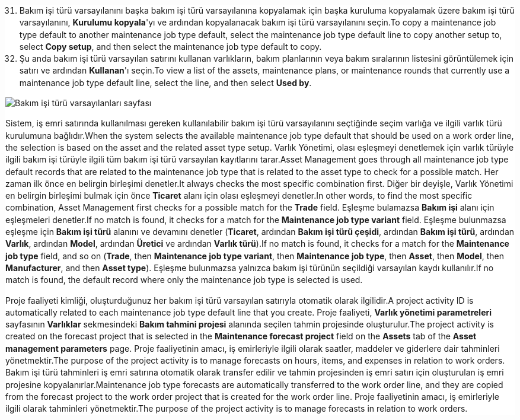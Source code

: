31. <span data-ttu-id="d9f15-313">Bakım işi türü varsayılanını başka bakım işi türü varsayılanına kopyalamak için başka kuruluma kopyalamak üzere bakım işi türü varsayılanını, **Kurulumu kopyala**'yı ve ardından kopyalanacak bakım işi türü varsayılanını seçin.</span><span class="sxs-lookup"><span data-stu-id="d9f15-313">To copy a maintenance job type default to another maintenance job type default, select the maintenance job type default line to copy another setup to, select **Copy setup**, and then select the maintenance job type default to copy.</span></span>
32. <span data-ttu-id="d9f15-314">Şu anda bakım işi türü varsayılan satırını kullanan varlıkların, bakım planlarının veya bakım sıralarının listesini görüntülemek için satırı ve ardından **Kullanan**'ı seçin.</span><span class="sxs-lookup"><span data-stu-id="d9f15-314">To view a list of the assets, maintenance plans, or maintenance rounds that currently use a maintenance job type default line, select the line, and then select **Used by**.</span></span>

![Bakım işi türü varsayılanları sayfası](media/07-setup-for-work-orders.png)

<span data-ttu-id="d9f15-316">Sistem, iş emri satırında kullanılması gereken kullanılabilir bakım işi türü varsayılanını seçtiğinde seçim varlığa ve ilgili varlık türü kurulumuna bağlıdır.</span><span class="sxs-lookup"><span data-stu-id="d9f15-316">When the system selects the available maintenance job type default that should be used on a work order line, the selection is based on the asset and the related asset type setup.</span></span> <span data-ttu-id="d9f15-317">Varlık Yönetimi, olası eşleşmeyi denetlemek için varlık türüyle ilgili bakım işi türüyle ilgili tüm bakım işi türü varsayılan kayıtlarını tarar.</span><span class="sxs-lookup"><span data-stu-id="d9f15-317">Asset Management goes through all maintenance job type default records that are related to the maintenance job type that is related to the asset type to check for a possible match.</span></span> <span data-ttu-id="d9f15-318">Her zaman ilk önce en belirgin birleşimi denetler.</span><span class="sxs-lookup"><span data-stu-id="d9f15-318">It always checks the most specific combination first.</span></span> <span data-ttu-id="d9f15-319">Diğer bir deyişle, Varlık Yönetimi en belirgin birleşimi bulmak için önce **Ticaret** alanı için olası eşleşmeyi denetler.</span><span class="sxs-lookup"><span data-stu-id="d9f15-319">In other words, to find the most specific combination, Asset Management first checks for a possible match for the **Trade** field.</span></span> <span data-ttu-id="d9f15-320">Eşleşme bulamazsa **Bakım işi** alanı için eşleşmeleri denetler.</span><span class="sxs-lookup"><span data-stu-id="d9f15-320">If no match is found, it checks for a match for the **Maintenance job type variant** field.</span></span> <span data-ttu-id="d9f15-321">Eşleşme bulunmazsa eşleşme için **Bakım işi türü** alanını ve devamını denetler (**Ticaret**, ardından **Bakım işi türü çeşidi**, ardından **Bakım işi türü**, ardından **Varlık**, ardından **Model**, ardından **Üretici** ve ardından **Varlık türü**).</span><span class="sxs-lookup"><span data-stu-id="d9f15-321">If no match is found, it checks for a match for the **Maintenance job type** field, and so on (**Trade**, then **Maintenance job type variant**, then **Maintenance job type**, then **Asset**, then **Model**, then **Manufacturer**, and then **Asset type**).</span></span> <span data-ttu-id="d9f15-322">Eşleşme bulunmazsa yalnızca bakım işi türünün seçildiği varsayılan kaydı kullanılır.</span><span class="sxs-lookup"><span data-stu-id="d9f15-322">If no match is found, the default record where only the maintenance job type is selected is used.</span></span>

<span data-ttu-id="d9f15-323">Proje faaliyeti kimliği, oluşturduğunuz her bakım işi türü varsayılan satırıyla otomatik olarak ilgilidir.</span><span class="sxs-lookup"><span data-stu-id="d9f15-323">A project activity ID is automatically related to each maintenance job type default line that you create.</span></span> <span data-ttu-id="d9f15-324">Proje faaliyeti, **Varlık yönetimi parametreleri** sayfasının **Varlıklar** sekmesindeki **Bakım tahmini projesi** alanında seçilen tahmin projesinde oluşturulur.</span><span class="sxs-lookup"><span data-stu-id="d9f15-324">The project activity is created on the forecast project that is selected in the **Maintenance forecast project** field on the **Assets** tab of the **Asset management parameters** page.</span></span> <span data-ttu-id="d9f15-325">Proje faaliyetinin amacı, iş emirleriyle ilgili olarak saatler, maddeler ve giderlere dair tahminleri yönetmektir.</span><span class="sxs-lookup"><span data-stu-id="d9f15-325">The purpose of the project activity is to manage forecasts on hours, items, and expenses in relation to work orders.</span></span> <span data-ttu-id="d9f15-326">Bakım işi türü tahminleri iş emri satırına otomatik olarak transfer edilir ve tahmin projesinden iş emri satırı için oluşturulan iş emri projesine kopyalanırlar.</span><span class="sxs-lookup"><span data-stu-id="d9f15-326">Maintenance job type forecasts are automatically transferred to the work order line, and they are copied from the forecast project to the work order project that is created for the work order line.</span></span> <span data-ttu-id="d9f15-327">Proje faaliyetinin amacı, iş emirleriyle ilgili olarak tahminleri yönetmektir.</span><span class="sxs-lookup"><span data-stu-id="d9f15-327">The purpose of the project activity is to manage forecasts in relation to work orders.</span></span>
